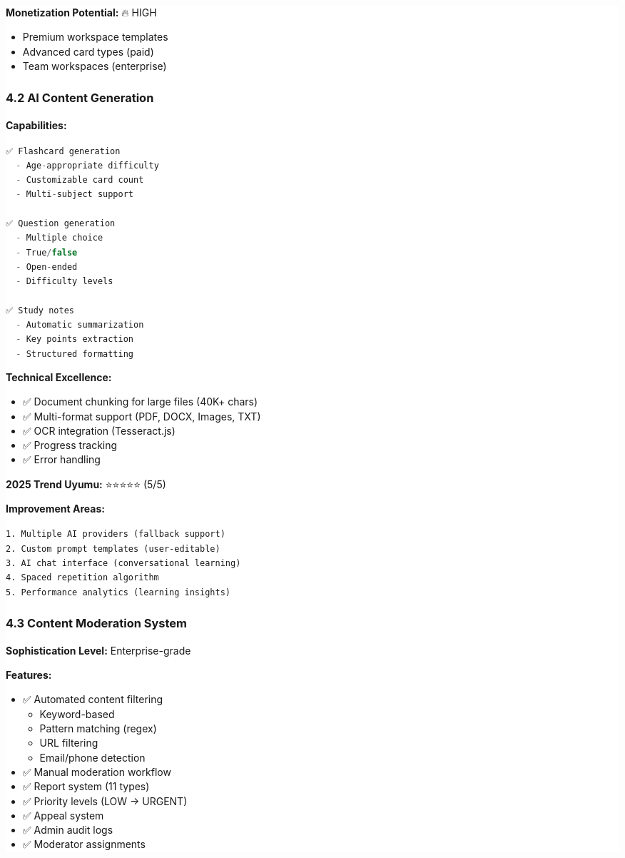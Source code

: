 **Monetization Potential:** 🔥 HIGH
- Premium workspace templates
- Advanced card types (paid)
- Team workspaces (enterprise)

### 4.2 AI Content Generation

**Capabilities:**
```typescript
✅ Flashcard generation
  - Age-appropriate difficulty
  - Customizable card count
  - Multi-subject support

✅ Question generation
  - Multiple choice
  - True/false
  - Open-ended
  - Difficulty levels

✅ Study notes
  - Automatic summarization
  - Key points extraction
  - Structured formatting
```

**Technical Excellence:**
- ✅ Document chunking for large files (40K+ chars)
- ✅ Multi-format support (PDF, DOCX, Images, TXT)
- ✅ OCR integration (Tesseract.js)
- ✅ Progress tracking
- ✅ Error handling

**2025 Trend Uyumu:** ⭐⭐⭐⭐⭐ (5/5)

**Improvement Areas:**
```
1. Multiple AI providers (fallback support)
2. Custom prompt templates (user-editable)
3. AI chat interface (conversational learning)
4. Spaced repetition algorithm
5. Performance analytics (learning insights)
```

### 4.3 Content Moderation System

**Sophistication Level:** Enterprise-grade

**Features:**
- ✅ Automated content filtering
  - Keyword-based
  - Pattern matching (regex)
  - URL filtering
  - Email/phone detection
- ✅ Manual moderation workflow
- ✅ Report system (11 types)
- ✅ Priority levels (LOW → URGENT)
- ✅ Appeal system
- ✅ Admin audit logs
- ✅ Moderator assignments

